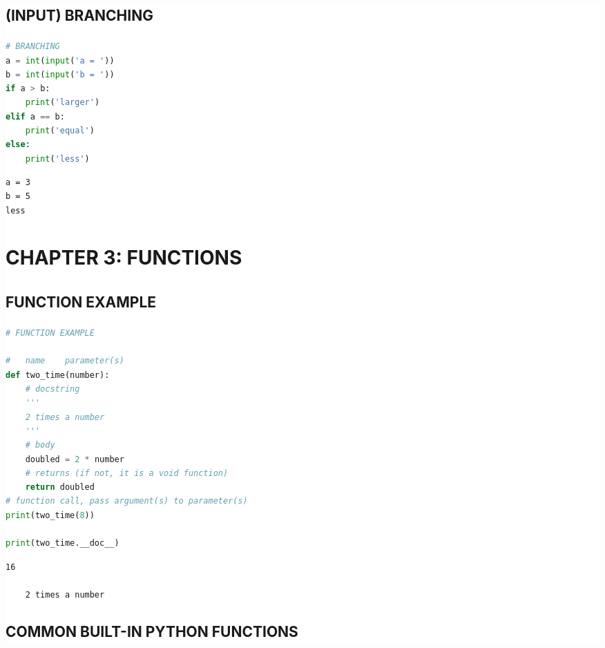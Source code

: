 
## (INPUT) BRANCHING


```python
# BRANCHING
a = int(input('a = '))
b = int(input('b = '))
if a > b:
    print('larger')
elif a == b:
    print('equal')
else:
    print('less')
```

    a = 3
    b = 5
    less
    

# CHAPTER 3: FUNCTIONS

## FUNCTION EXAMPLE


```python
# FUNCTION EXAMPLE

#   name    parameter(s)
def two_time(number):
    # docstring
    '''
    2 times a number
    '''
    # body
    doubled = 2 * number
    # returns (if not, it is a void function)
    return doubled
# function call, pass argument(s) to parameter(s)
print(two_time(8))

print(two_time.__doc__)
```

    16
    
        2 times a number
        
    

## COMMON BUILT-IN PYTHON FUNCTIONS

